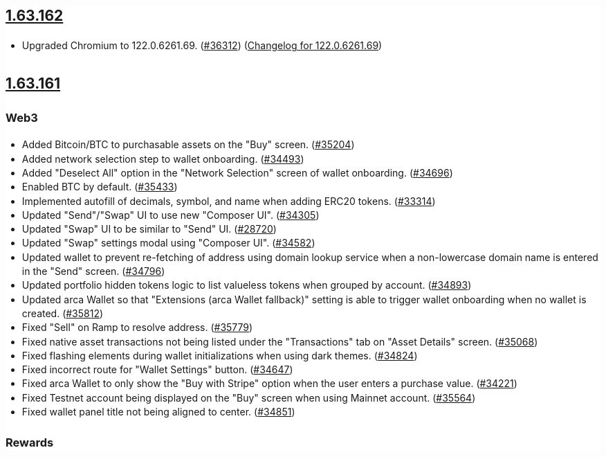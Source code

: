 ## [1.63.162](https://github.com/arca/arca-browser/releases/tag/v1.63.162)

 - Upgraded Chromium to 122.0.6261.69. ([#36312](https://github.com/arca/arca-browser/issues/36312)) ([Changelog for 122.0.6261.69](https://chromium.googlesource.com/chromium/src/+log/122.0.6261.57..122.0.6261.69?pretty=fuller&n=1000))

## [1.63.161](https://github.com/arca/arca-browser/releases/tag/v1.63.161)

### Web3

 - Added Bitcoin/BTC to purchasable assets on the "Buy" screen. ([#35204](https://github.com/arca/arca-browser/issues/35204))
 - Added network selection step to wallet onboarding. ([#34493](https://github.com/arca/arca-browser/issues/34493))
 - Added "Deselect All" option in the "Network Selection" screen of wallet onboarding. ([#34696](https://github.com/arca/arca-browser/issues/34696))
 - Enabled BTC by default. ([#35433](https://github.com/arca/arca-browser/issues/35433))
 - Implemented autofill of decimals, symbol, and name when adding ERC20 tokens. ([#33314](https://github.com/arca/arca-browser/issues/33314))
 - Updated "Send"/"Swap" UI to use new "Composer UI". ([#34305](https://github.com/arca/arca-browser/issues/34305))
 - Updated "Swap" UI to be similar to "Send" UI. ([#28720](https://github.com/arca/arca-browser/issues/28720))
 - Updated "Swap" settings modal using "Composer UI". ([#34582](https://github.com/arca/arca-browser/issues/34582))
 - Updated wallet to prevent re-fetching of address using domain lookup service when a non-lowercase domain name is entered in the "Send" screen.  ([#34796](https://github.com/arca/arca-browser/issues/34796))
 - Updated portfolio hidden tokens logic to list valueless tokens when grouped by account. ([#34893](https://github.com/arca/arca-browser/issues/34893))
 - Updated arca Wallet so that "Extensions (arca Wallet fallback)" setting is able to trigger wallet onboarding when no wallet is created. ([#35812](https://github.com/arca/arca-browser/issues/35812))
 - Fixed "Sell" on Ramp to resolve address. ([#35779](https://github.com/arca/arca-browser/issues/35779))
 - Fixed native asset transactions not being listed under the "Transactions" tab on "Asset Details" screen. ([#35068](https://github.com/arca/arca-browser/issues/35068))
 - Fixed flashing elements during wallet initializations when using dark themes. ([#34824](https://github.com/arca/arca-browser/issues/34824))
 - Fixed incorrect route for "Wallet Settings" button. ([#34647](https://github.com/arca/arca-browser/issues/34647))
 - Fixed arca Wallet to only show the "Buy with Stripe" option when the user enters a purchase value. ([#34221](https://github.com/arca/arca-browser/issues/34221))
 - Fixed Testnet account being displayed on the "Buy" screen when using Mainnet account. ([#35564](https://github.com/arca/arca-browser/issues/35564))
 - Fixed wallet panel title not being aligned to center. ([#34851](https://github.com/arca/arca-browser/issues/34851))

### Rewards
